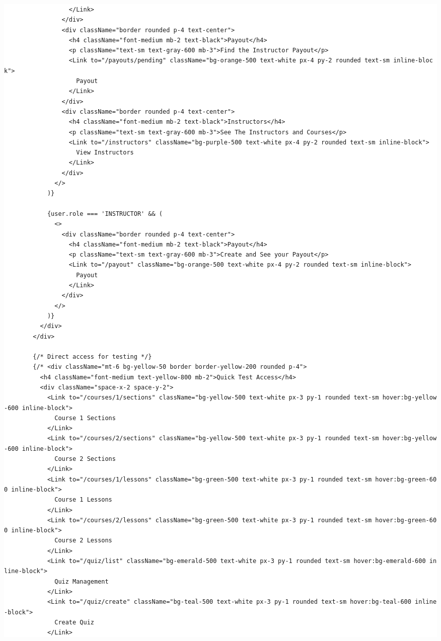                       </Link>
                    </div>
                    <div className="border rounded p-4 text-center">
                      <h4 className="font-medium mb-2 text-black">Payout</h4>
                      <p className="text-sm text-gray-600 mb-3">Find the Instructor Payout</p>
                      <Link to="/payouts/pending" className="bg-orange-500 text-white px-4 py-2 rounded text-sm inline-block">
                        Payout
                      </Link>
                    </div>
                    <div className="border rounded p-4 text-center">
                      <h4 className="font-medium mb-2 text-black">Instructors</h4>
                      <p className="text-sm text-gray-600 mb-3">See The Instructors and Courses</p>
                      <Link to="/instructors" className="bg-purple-500 text-white px-4 py-2 rounded text-sm inline-block">
                        View Instructors
                      </Link>
                    </div>
                  </>
                )}

                {user.role === 'INSTRUCTOR' && (
                  <>
                    <div className="border rounded p-4 text-center">
                      <h4 className="font-medium mb-2 text-black">Payout</h4>
                      <p className="text-sm text-gray-600 mb-3">Create and See your Payout</p>
                      <Link to="/payout" className="bg-orange-500 text-white px-4 py-2 rounded text-sm inline-block">
                        Payout
                      </Link>
                    </div>
                  </>
                )}
              </div>
            </div>

            {/* Direct access for testing */}
            {/* <div className="mt-6 bg-yellow-50 border border-yellow-200 rounded p-4">
              <h4 className="font-medium text-yellow-800 mb-2">Quick Test Access</h4>
              <div className="space-x-2 space-y-2">
                <Link to="/courses/1/sections" className="bg-yellow-500 text-white px-3 py-1 rounded text-sm hover:bg-yellow-600 inline-block">
                  Course 1 Sections
                </Link>
                <Link to="/courses/2/sections" className="bg-yellow-500 text-white px-3 py-1 rounded text-sm hover:bg-yellow-600 inline-block">
                  Course 2 Sections
                </Link>
                <Link to="/courses/1/lessons" className="bg-green-500 text-white px-3 py-1 rounded text-sm hover:bg-green-600 inline-block">
                  Course 1 Lessons
                </Link>
                <Link to="/courses/2/lessons" className="bg-green-500 text-white px-3 py-1 rounded text-sm hover:bg-green-600 inline-block">
                  Course 2 Lessons
                </Link>
                <Link to="/quiz/list" className="bg-emerald-500 text-white px-3 py-1 rounded text-sm hover:bg-emerald-600 inline-block">
                  Quiz Management
                </Link>
                <Link to="/quiz/create" className="bg-teal-500 text-white px-3 py-1 rounded text-sm hover:bg-teal-600 inline-block">
                  Create Quiz
                </Link>